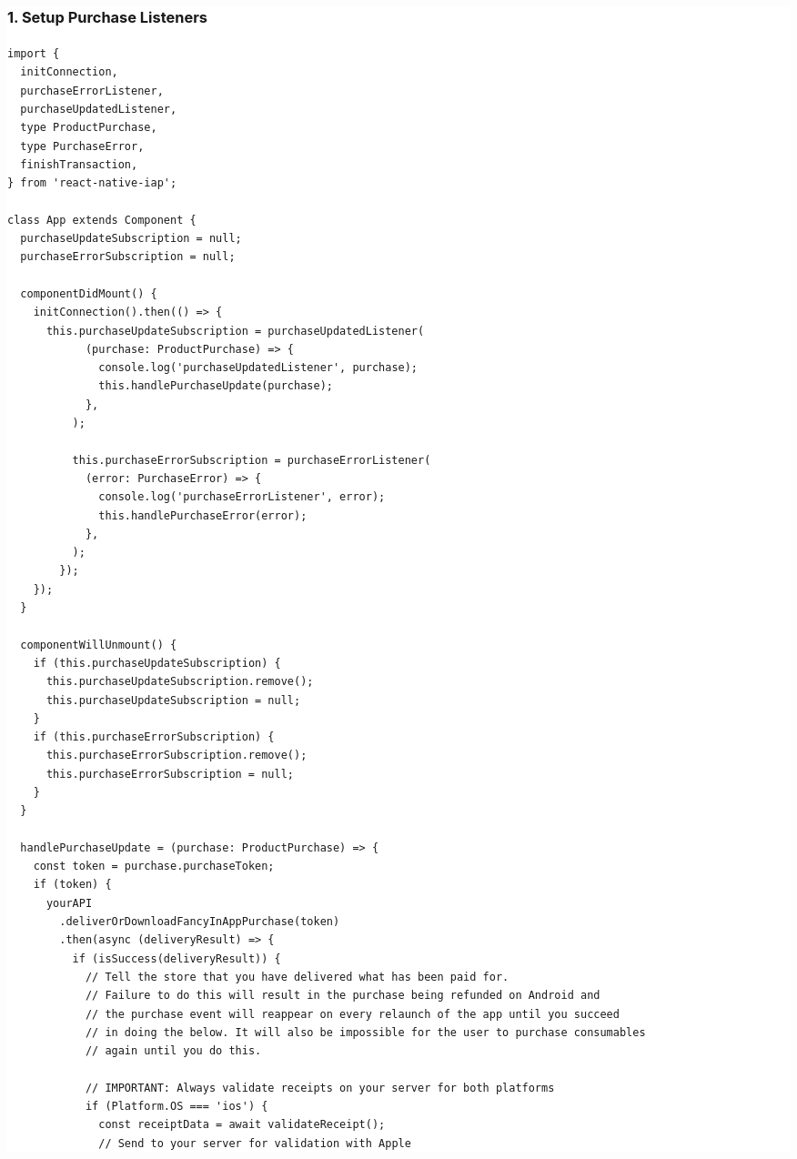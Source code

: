 ### 1. Setup Purchase Listeners

```tsx
import {
  initConnection,
  purchaseErrorListener,
  purchaseUpdatedListener,
  type ProductPurchase,
  type PurchaseError,
  finishTransaction,
} from 'react-native-iap';

class App extends Component {
  purchaseUpdateSubscription = null;
  purchaseErrorSubscription = null;

  componentDidMount() {
    initConnection().then(() => {
      this.purchaseUpdateSubscription = purchaseUpdatedListener(
            (purchase: ProductPurchase) => {
              console.log('purchaseUpdatedListener', purchase);
              this.handlePurchaseUpdate(purchase);
            },
          );

          this.purchaseErrorSubscription = purchaseErrorListener(
            (error: PurchaseError) => {
              console.log('purchaseErrorListener', error);
              this.handlePurchaseError(error);
            },
          );
        });
    });
  }

  componentWillUnmount() {
    if (this.purchaseUpdateSubscription) {
      this.purchaseUpdateSubscription.remove();
      this.purchaseUpdateSubscription = null;
    }
    if (this.purchaseErrorSubscription) {
      this.purchaseErrorSubscription.remove();
      this.purchaseErrorSubscription = null;
    }
  }

  handlePurchaseUpdate = (purchase: ProductPurchase) => {
    const token = purchase.purchaseToken;
    if (token) {
      yourAPI
        .deliverOrDownloadFancyInAppPurchase(token)
        .then(async (deliveryResult) => {
          if (isSuccess(deliveryResult)) {
            // Tell the store that you have delivered what has been paid for.
            // Failure to do this will result in the purchase being refunded on Android and
            // the purchase event will reappear on every relaunch of the app until you succeed
            // in doing the below. It will also be impossible for the user to purchase consumables
            // again until you do this.

            // IMPORTANT: Always validate receipts on your server for both platforms
            if (Platform.OS === 'ios') {
              const receiptData = await validateReceipt();
              // Send to your server for validation with Apple
```